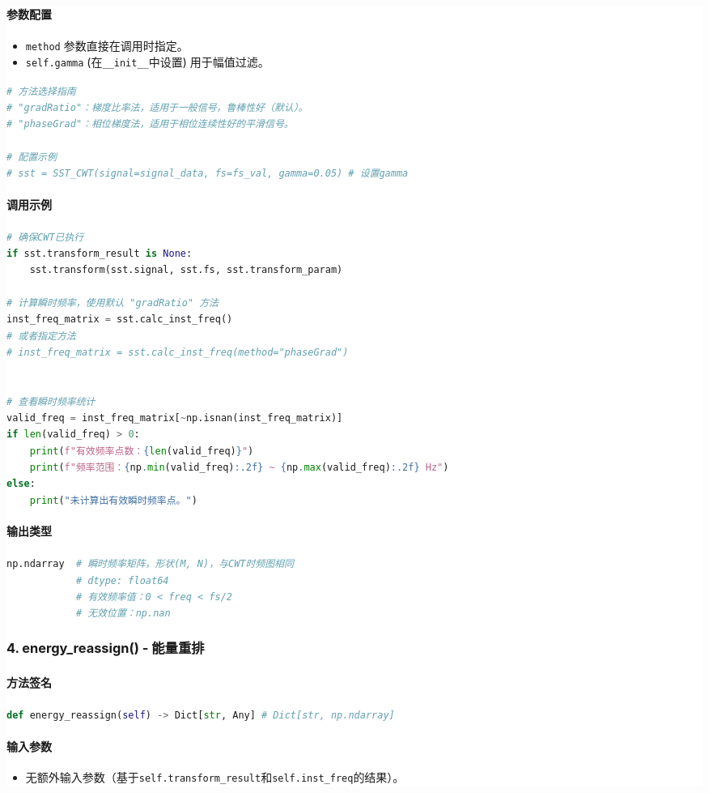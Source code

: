 #### 参数配置
- `method` 参数直接在调用时指定。
- `self.gamma` (在`__init__`中设置) 用于幅值过滤。

```python
# 方法选择指南
# "gradRatio"：梯度比率法，适用于一般信号，鲁棒性好（默认）。
# "phaseGrad"：相位梯度法，适用于相位连续性好的平滑信号。

# 配置示例
# sst = SST_CWT(signal=signal_data, fs=fs_val, gamma=0.05) # 设置gamma
```

#### 调用示例
```python
# 确保CWT已执行
if sst.transform_result is None:
    sst.transform(sst.signal, sst.fs, sst.transform_param)

# 计算瞬时频率，使用默认 "gradRatio" 方法
inst_freq_matrix = sst.calc_inst_freq()
# 或者指定方法
# inst_freq_matrix = sst.calc_inst_freq(method="phaseGrad")


# 查看瞬时频率统计
valid_freq = inst_freq_matrix[~np.isnan(inst_freq_matrix)]
if len(valid_freq) > 0:
    print(f"有效频率点数：{len(valid_freq)}")
    print(f"频率范围：{np.min(valid_freq):.2f} ~ {np.max(valid_freq):.2f} Hz")
else:
    print("未计算出有效瞬时频率点。")

```

#### 输出类型
```python
np.ndarray  # 瞬时频率矩阵，形状(M, N)，与CWT时频图相同
            # dtype: float64
            # 有效频率值：0 < freq < fs/2
            # 无效位置：np.nan
```

### 4. energy_reassign() - 能量重排

#### 方法签名
```python
def energy_reassign(self) -> Dict[str, Any] # Dict[str, np.ndarray]
```

#### 输入参数
- 无额外输入参数（基于`self.transform_result`和`self.inst_freq`的结果）。
